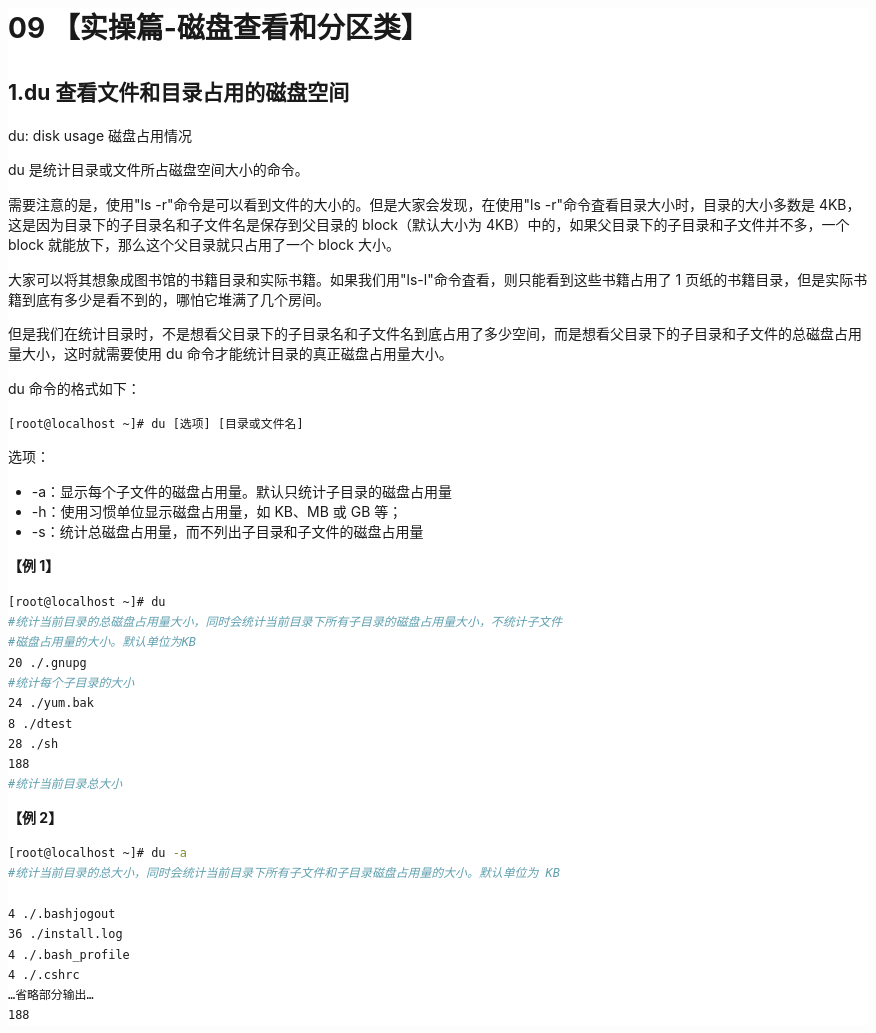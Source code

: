 # 09 【实操篇-磁盘查看和分区类】

## 1.du 查看文件和目录占用的磁盘空间

du: disk usage 磁盘占用情况

du 是统计目录或文件所占磁盘空间大小的命令。

需要注意的是，使用"ls -r"命令是可以看到文件的大小的。但是大家会发现，在使用"ls -r"命令査看目录大小时，目录的大小多数是 4KB，这是因为目录下的子目录名和子文件名是保存到父目录的 block（默认大小为 4KB）中的，如果父目录下的子目录和子文件并不多，一个 block 就能放下，那么这个父目录就只占用了一个 block 大小。

大家可以将其想象成图书馆的书籍目录和实际书籍。如果我们用"ls-l"命令査看，则只能看到这些书籍占用了 1 页纸的书籍目录，但是实际书籍到底有多少是看不到的，哪怕它堆满了几个房间。

但是我们在统计目录时，不是想看父目录下的子目录名和子文件名到底占用了多少空间，而是想看父目录下的子目录和子文件的总磁盘占用量大小，这时就需要使用 du 命令才能统计目录的真正磁盘占用量大小。

du 命令的格式如下：

`[root@localhost ~]# du [选项] [目录或文件名]`

选项：

- -a：显示每个子文件的磁盘占用量。默认只统计子目录的磁盘占用量
- -h：使用习惯单位显示磁盘占用量，如 KB、MB 或 GB 等；
- -s：统计总磁盘占用量，而不列出子目录和子文件的磁盘占用量


**【例 1】**

```bash
[root@localhost ~]# du
#统计当前目录的总磁盘占用量大小，同时会统计当前目录下所有子目录的磁盘占用量大小，不统计子文件
#磁盘占用量的大小。默认单位为KB
20 ./.gnupg
#统计每个子目录的大小
24 ./yum.bak
8 ./dtest
28 ./sh
188
#统计当前目录总大小
```


**【例 2】**

```bash
[root@localhost ~]# du -a
#统计当前目录的总大小，同时会统计当前目录下所有子文件和子目录磁盘占用量的大小。默认单位为 KB

4 ./.bashjogout
36 ./install.log
4 ./.bash_profile
4 ./.cshrc
…省略部分输出…
188

```
